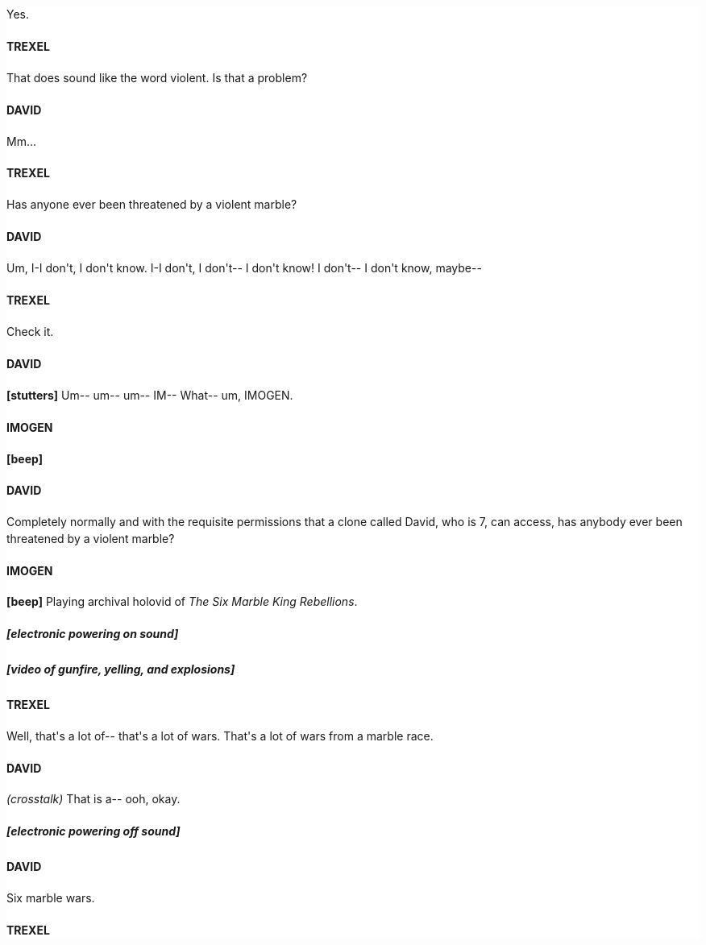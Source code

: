 Yes.

#### TREXEL

That does sound like the word violent. Is that a problem?

#### DAVID

Mm...

#### TREXEL

Has anyone ever been threatened by a violent marble?

#### DAVID

Um, I-I don't, I don't know. I-I don't, I don't-- I don't know! I don't-- I don't know, maybe--

#### TREXEL

Check it.

#### DAVID

__[stutters]__ Um-- um-- um-- IM-- What-- um, IMOGEN.

#### IMOGEN 

__[beep]__

#### DAVID

Completely normally and with the requisite permissions that a clone called David, who is 7, can access, has anybody ever been threatened by a violent marble?

#### IMOGEN 

__[beep]__ Playing archival holovid of *The Six Marble King Rebellions*.

##### [electronic powering on sound]

##### [video of gunfire, yelling, and explosions]

#### TREXEL

Well, that's a lot of-- that's a lot of wars. That's a lot of wars from a marble race.

#### DAVID 

_(crosstalk)_ That is a-- ooh, okay.

##### [electronic powering off sound]

#### DAVID

Six marble wars.

#### TREXEL
